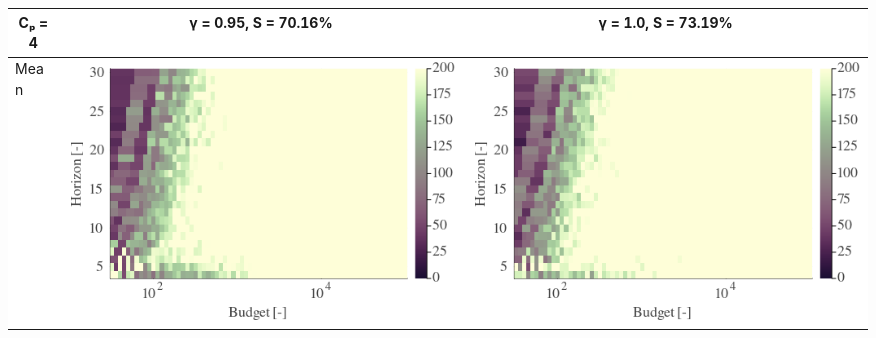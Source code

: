 | Cₚ = 4 | γ = 0.95, S = 70.16% | γ = 1.0, S = 73.19% | 
| --- | --- | --- | 
| Mean | ![](fig/sp_AF/mean_g_0.95_cp_4.png) | ![](fig/sp_AF/mean_g_1.0_cp_4.png) | 